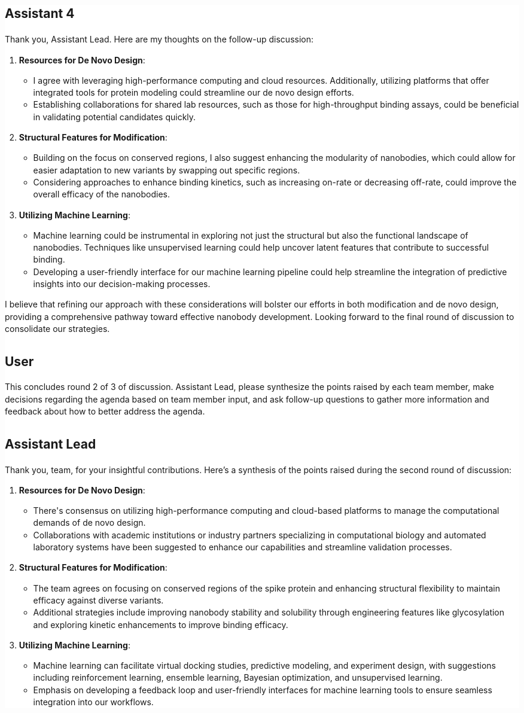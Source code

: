 ## Assistant 4

Thank you, Assistant Lead. Here are my thoughts on the follow-up discussion:

1. **Resources for De Novo Design**:
   - I agree with leveraging high-performance computing and cloud resources. Additionally, utilizing platforms that offer integrated tools for protein modeling could streamline our de novo design efforts.
   - Establishing collaborations for shared lab resources, such as those for high-throughput binding assays, could be beneficial in validating potential candidates quickly.

2. **Structural Features for Modification**:
   - Building on the focus on conserved regions, I also suggest enhancing the modularity of nanobodies, which could allow for easier adaptation to new variants by swapping out specific regions.
   - Considering approaches to enhance binding kinetics, such as increasing on-rate or decreasing off-rate, could improve the overall efficacy of the nanobodies.

3. **Utilizing Machine Learning**:
   - Machine learning could be instrumental in exploring not just the structural but also the functional landscape of nanobodies. Techniques like unsupervised learning could help uncover latent features that contribute to successful binding.
   - Developing a user-friendly interface for our machine learning pipeline could help streamline the integration of predictive insights into our decision-making processes.

I believe that refining our approach with these considerations will bolster our efforts in both modification and de novo design, providing a comprehensive pathway toward effective nanobody development. Looking forward to the final round of discussion to consolidate our strategies.

## User

This concludes round 2 of 3 of discussion. Assistant Lead, please synthesize the points raised by each team member, make decisions regarding the agenda based on team member input, and ask follow-up questions to gather more information and feedback about how to better address the agenda.

## Assistant Lead

Thank you, team, for your insightful contributions. Here’s a synthesis of the points raised during the second round of discussion:

1. **Resources for De Novo Design**:
   - There's consensus on utilizing high-performance computing and cloud-based platforms to manage the computational demands of de novo design.
   - Collaborations with academic institutions or industry partners specializing in computational biology and automated laboratory systems have been suggested to enhance our capabilities and streamline validation processes.

2. **Structural Features for Modification**:
   - The team agrees on focusing on conserved regions of the spike protein and enhancing structural flexibility to maintain efficacy against diverse variants.
   - Additional strategies include improving nanobody stability and solubility through engineering features like glycosylation and exploring kinetic enhancements to improve binding efficacy.

3. **Utilizing Machine Learning**:
   - Machine learning can facilitate virtual docking studies, predictive modeling, and experiment design, with suggestions including reinforcement learning, ensemble learning, Bayesian optimization, and unsupervised learning.
   - Emphasis on developing a feedback loop and user-friendly interfaces for machine learning tools to ensure seamless integration into our workflows.
